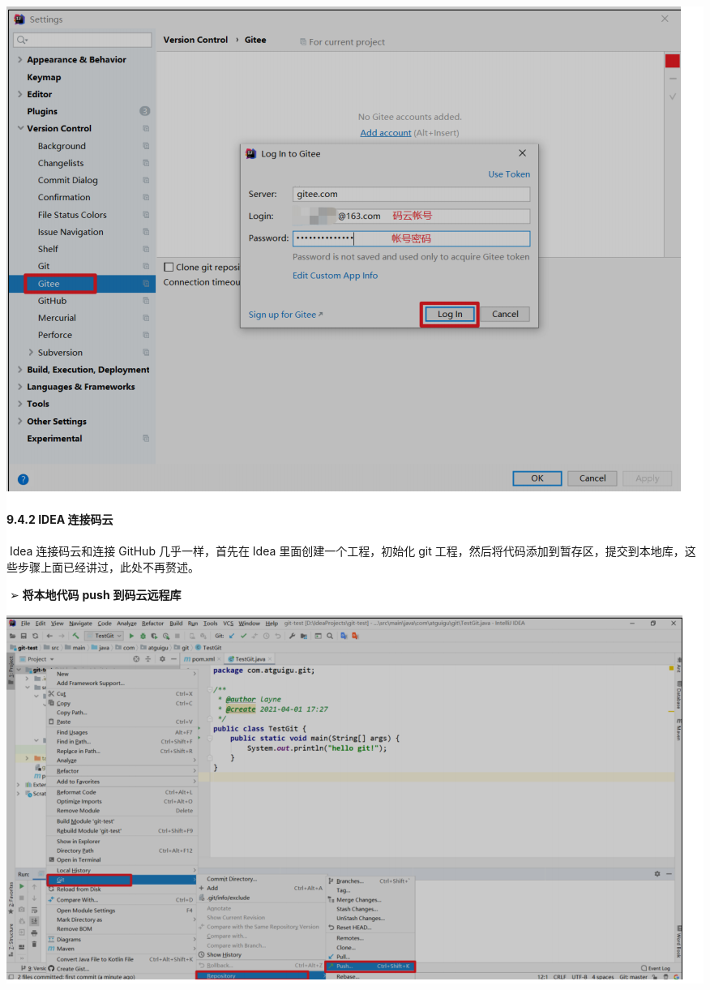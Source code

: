 ![](img/115.png)

#### **9.4.2 IDEA** **连接码云**

​	Idea 连接码云和连接 GitHub 几乎一样，首先在 Idea 里面创建一个工程，初始化 git 工程，然后将代码添加到暂存区，提交到本地库，这些步骤上面已经讲过，此处不再赘述。

​	➢ **将本地代码** **push** **到码云远程库**

![](img/116.png)
